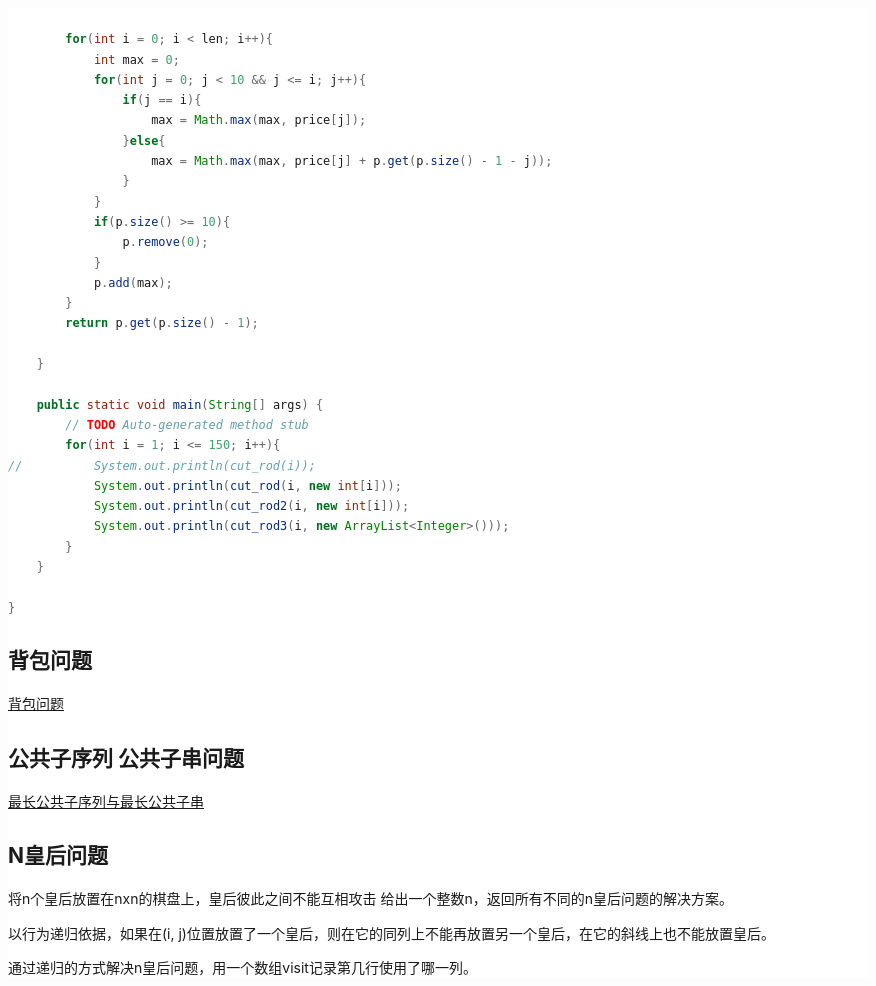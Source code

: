```java

		for(int i = 0; i < len; i++){
			int max = 0;
			for(int j = 0; j < 10 && j <= i; j++){
				if(j == i){
					max = Math.max(max, price[j]);
				}else{
					max = Math.max(max, price[j] + p.get(p.size() - 1 - j));
				}
			}
			if(p.size() >= 10){
				p.remove(0);
			}
			p.add(max);
		}
		return p.get(p.size() - 1);

	}
	
	public static void main(String[] args) {
		// TODO Auto-generated method stub
		for(int i = 1; i <= 150; i++){
//			System.out.println(cut_rod(i));
			System.out.println(cut_rod(i, new int[i]));
			System.out.println(cut_rod2(i, new int[i]));
			System.out.println(cut_rod3(i, new ArrayList<Integer>()));
		}
	}

}

```

## 背包问题

[背包问题](https://lsbmzzz.github.io/2019/08/27/%E8%83%8C%E5%8C%85%E9%97%AE%E9%A2%98/)

## 公共子序列 公共子串问题

[最长公共子序列与最长公共子串](https://lsbmzzz.github.io/2019/08/28/%E6%9C%80%E9%95%BF%E5%85%AC%E5%85%B1%E5%AD%90%E4%B8%B2%E4%B8%8E%E6%9C%80%E9%95%BF%E5%85%AC%E5%85%B1%E5%AD%90%E5%BA%8F%E5%88%97/)

## N皇后问题

将n个皇后放置在nxn的棋盘上，皇后彼此之间不能互相攻击
给出一个整数n，返回所有不同的n皇后问题的解决方案。

以行为递归依据，如果在(i, j)位置放置了一个皇后，则在它的同列上不能再放置另一个皇后，在它的斜线上也不能放置皇后。

通过递归的方式解决n皇后问题，用一个数组visit记录第几行使用了哪一列。
